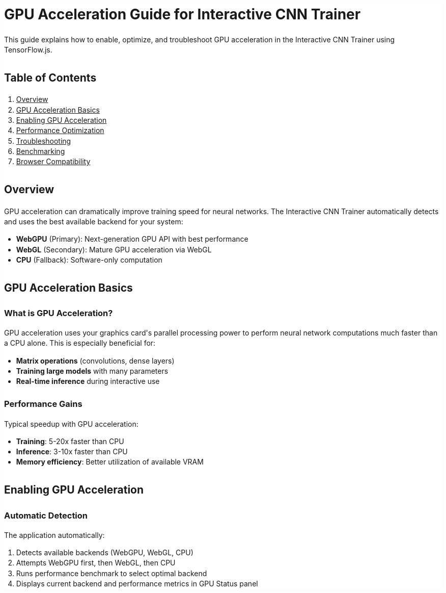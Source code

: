# GPU Acceleration Guide for Interactive CNN Trainer

This guide explains how to enable, optimize, and troubleshoot GPU acceleration in the Interactive CNN Trainer using TensorFlow.js.

## Table of Contents

1. [Overview](#overview)
2. [GPU Acceleration Basics](#gpu-acceleration-basics)
3. [Enabling GPU Acceleration](#enabling-gpu-acceleration)
4. [Performance Optimization](#performance-optimization)
5. [Troubleshooting](#troubleshooting)
6. [Benchmarking](#benchmarking)
7. [Browser Compatibility](#browser-compatibility)

## Overview

GPU acceleration can dramatically improve training speed for neural networks. The Interactive CNN Trainer automatically detects and uses the best available backend for your system:

- **WebGPU** (Primary): Next-generation GPU API with best performance
- **WebGL** (Secondary): Mature GPU acceleration via WebGL
- **CPU** (Fallback): Software-only computation

## GPU Acceleration Basics

### What is GPU Acceleration?

GPU acceleration uses your graphics card's parallel processing power to perform neural network computations much faster than a CPU alone. This is especially beneficial for:

- **Matrix operations** (convolutions, dense layers)
- **Training large models** with many parameters
- **Real-time inference** during interactive use

### Performance Gains

Typical speedup with GPU acceleration:
- **Training**: 5-20x faster than CPU
- **Inference**: 3-10x faster than CPU
- **Memory efficiency**: Better utilization of available VRAM

## Enabling GPU Acceleration

### Automatic Detection

The application automatically:
1. Detects available backends (WebGPU, WebGL, CPU)
2. Attempts WebGPU first, then WebGL, then CPU
3. Runs performance benchmark to select optimal backend
4. Displays current backend and performance metrics in GPU Status panel

